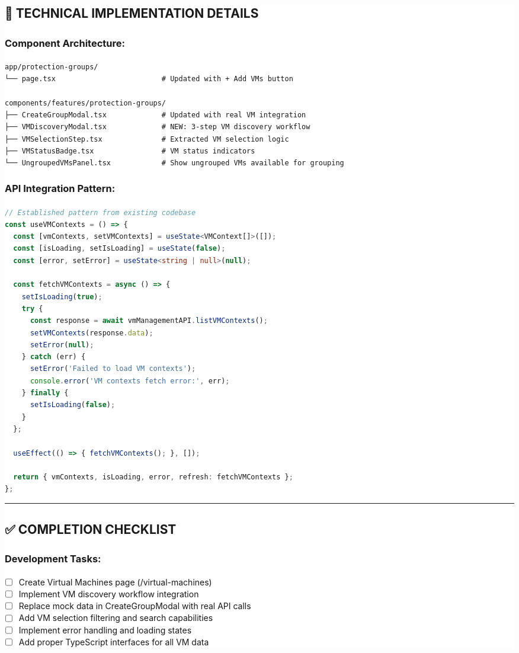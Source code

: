 ## 🔧 TECHNICAL IMPLEMENTATION DETAILS

### **Component Architecture:**
```
app/protection-groups/
└── page.tsx                         # Updated with + Add VMs button

components/features/protection-groups/
├── CreateGroupModal.tsx             # Updated with real VM integration
├── VMDiscoveryModal.tsx             # NEW: 3-step VM discovery workflow
├── VMSelectionStep.tsx              # Extracted VM selection logic
├── VMStatusBadge.tsx                # VM status indicators
└── UngroupedVMsPanel.tsx            # Show ungrouped VMs available for grouping
```

### **API Integration Pattern:**
```typescript
// Established pattern from existing codebase
const useVMContexts = () => {
  const [vmContexts, setVMContexts] = useState<VMContext[]>([]);
  const [isLoading, setIsLoading] = useState(false);
  const [error, setError] = useState<string | null>(null);

  const fetchVMContexts = async () => {
    setIsLoading(true);
    try {
      const response = await vmManagementAPI.listVMContexts();
      setVMContexts(response.data);
      setError(null);
    } catch (err) {
      setError('Failed to load VM contexts');
      console.error('VM contexts fetch error:', err);
    } finally {
      setIsLoading(false);
    }
  };

  useEffect(() => { fetchVMContexts(); }, []);

  return { vmContexts, isLoading, error, refresh: fetchVMContexts };
};
```

---

## ✅ COMPLETION CHECKLIST

### **Development Tasks:**
- [ ] Create Virtual Machines page (/virtual-machines)
- [ ] Implement VM discovery workflow integration
- [ ] Replace mock data in CreateGroupModal with real API calls
- [ ] Add VM selection filtering and search capabilities
- [ ] Implement error handling and loading states
- [ ] Add proper TypeScript interfaces for all VM data
